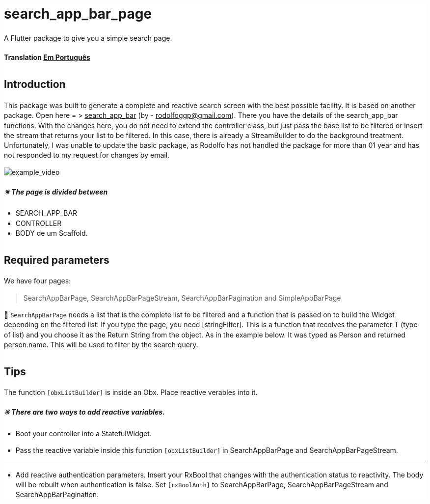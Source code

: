 # search_app_bar_page

A Flutter package to give you a simple search page.

#### Translation [Em Português](doc/README.pt.md)

## Introduction

This package was built to generate a complete and reactive search screen with the best possible
facility. It is based on another package. Open here
= > [search_app_bar](https://pub.dev/packages/search_app_bar) (by - rodolfoggp@gmail.com). There you
have the details of the search_app_bar functions. With the changes here, you do not need to extend
the controller class, but just pass the base list to be filtered or insert the stream that returns
your list to be filtered. In this case, there is already a StreamBuilder to do the background
treatment. Unfortunately, I was unable to update the basic package, as Rodolfo has not handled the
package for more than 01 year and has not responded to my request for changes by email.

![example_video](https://user-images.githubusercontent.com/41010018/94386509-426cb800-011e-11eb-975d-05bd57707b16.gif)

##### ✷ The page is divided between

- SEARCH_APP_BAR
- CONTROLLER
- BODY de um Scaffold.

## Required parameters

We have four pages: <blockquote> SearchAppBarPage, SearchAppBarPageStream, SearchAppBarPagination
and SimpleAppBarPage</blockquote>

🔎 <span> </span> `SearchAppBarPage` needs a list that is the complete list to be filtered and a
function that is passed on to build the Widget depending on the filtered list. If you type the page,
you need [stringFilter]. This is a function that receives the parameter T (type of list) and you
choose it as the Return String from the object. As in the example below. It was typed as Person and
returned person.name. This will be used to filter by the search query.

## Tips

The function `[obxListBuilder]` is inside an Obx. Place reactive verables into it.

##### ✳️ There are two ways to add reactive variables.

- Boot your controller into a StatefulWidget. <p>

* Pass the reactive variable inside this function `[obxListBuilder]` in SearchAppBarPage and
  SearchAppBarPageStream.

---

- Add reactive authentication parameters. Insert your RxBool that changes with the authentication
  status to reactivity. The body will be rebuilt when authentication is false.
  Set `[rxBoolAuth]` to SearchAppBarPage, SearchAppBarPageStream and SearchAppBarPagination.
